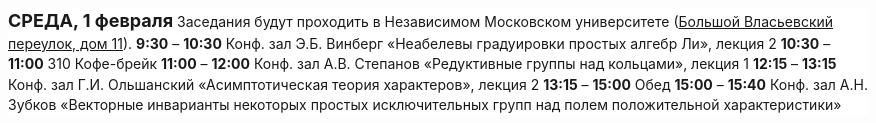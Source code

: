 <tr height=30><td colspan=6><FONT SIZE=4><B>СРЕДА, 1 февраля</B></FONT></td></tr>
<tr><td colspan=6>
Заседания будут проходить в Независимом Московском университете
(<a href="http://www.mccme.ru/head/address.html">Большой Власьевский переулок, дом 11</a>).
</td></tr>

<tr>
<td width=10><B> 9:30</B></td>
<td width=5>&ndash;</td>
<td width=10><B>10:30</B></td>
<td width=10>Конф. зал</td>
<td width=200>Э.Б. Винберг</td>
<td>&laquo;Неабелевы градуировки простых алгебр Ли&raquo;, лекция 2</td>
</tr>

<tr>
<td><b>10:30</b></td>
<td>&ndash;</td>
<td><b>11:00</b></td>
<td>310</td>
<td colspan=2>Кофе-брейк</td>
</tr>

<tr>
<td><b>11:00</b></td>
<td>&ndash;</td>
<td><b>12:00</b></td>
<td>Конф. зал</td>
<td>А.В. Степанов</td>
<td>&laquo;Редуктивные группы над кольцами&raquo;, лекция 1</td>
</tr>

<tr>
<td><b>12:15</b></td>
<td>&ndash;</td>
<td><b>13:15</b></td>
<td>Конф. зал</td>
<td>Г.И. Ольшанский</td>
<td>&laquo;Асимптотическая теория характеров&raquo;, лекция 2</td>
</tr>

<tr>
<td><b>13:15</b></td>
<td>&ndash;</td>
<td><b>15:00</b></td>
<td></td>
<td colspan=2>Обед</td>
</tr>

<tr>
<td><b>15:00</b></td>
<td>&ndash;</td>
<td><b>15:40</b></td>
<td>Конф. зал</td>
<td>А.Н. Зубков</td>
<td>&laquo;Векторные инварианты некоторых простых исключительных групп над полем положительной характеристики&raquo;</td>
</tr>
